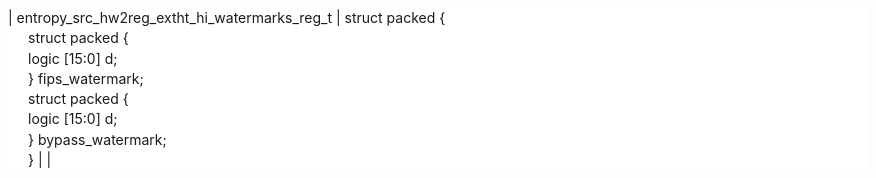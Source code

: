 | entropy_src_hw2reg_extht_hi_watermarks_reg_t       | struct packed {<br><span style="padding-left:20px">     struct packed {<br><span style="padding-left:20px">       logic [15:0] d;<br><span style="padding-left:20px">     } fips_watermark;<br><span style="padding-left:20px">     struct packed {<br><span style="padding-left:20px">       logic [15:0] d;<br><span style="padding-left:20px">     } bypass_watermark;<br><span style="padding-left:20px">   }                                                                                                                                                                                                                                                                                                                                                                                                                                                                                                                                                                                                                                                                                                                                                                                                                                                                                                                                                                                                                                                                                                                                                                                                                                                                                                                                                                                                                                                                                                                                                                                                                                                                                                                                                                                                                                                                                                                                                                                                                                                                                                                                                                                                                                                                                                                                                                                                                                                                                                                                                                                                                                                                                                                                                                                                                                                                                                                                                                                                                                                                                                                                                                                                                                                                                                                                                                                                                                                                                                                                                                                                                                                                              |                                                                                   |
